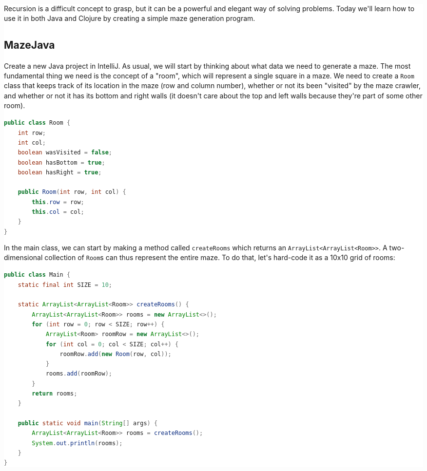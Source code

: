 Recursion is a difficult concept to grasp, but it can be a powerful and elegant way of solving problems. Today we'll learn how to use it in both Java and Clojure by creating a simple maze generation program.

## MazeJava

Create a new Java project in IntelliJ. As usual, we will start by thinking about what data we need to generate a maze. The most fundamental thing we need is the concept of a "room", which will represent a single square in a maze. We need to create a `Room` class that keeps track of its location in the maze (row and column number), whether or not its been "visited" by the maze crawler, and whether or not it has its bottom and right walls (it doesn't care about the top and left walls because they're part of some other room).

```java
public class Room {
    int row;
    int col;
    boolean wasVisited = false;
    boolean hasBottom = true;
    boolean hasRight = true;

    public Room(int row, int col) {
        this.row = row;
        this.col = col;
    }
}
```

In the main class, we can start by making a method called `createRooms` which returns an `ArrayList<ArrayList<Room>>`. A two-dimensional collection of `Room`s can thus represent the entire maze. To do that, let's hard-code it as a 10x10 grid of rooms:

```java
public class Main {
    static final int SIZE = 10;

    static ArrayList<ArrayList<Room>> createRooms() {
        ArrayList<ArrayList<Room>> rooms = new ArrayList<>();
        for (int row = 0; row < SIZE; row++) {
            ArrayList<Room> roomRow = new ArrayList<>();
            for (int col = 0; col < SIZE; col++) {
                roomRow.add(new Room(row, col));
            }
            rooms.add(roomRow);
        }
        return rooms;
    }
    
    public static void main(String[] args) {
        ArrayList<ArrayList<Room>> rooms = createRooms();
        System.out.println(rooms);
    }
}
```
